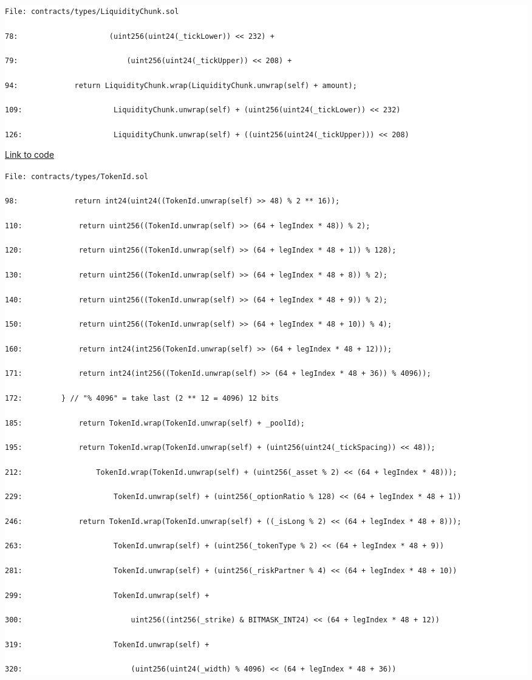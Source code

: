 ```solidity
File: contracts/types/LiquidityChunk.sol

78:                     (uint256(uint24(_tickLower)) << 232) +

79:                         (uint256(uint24(_tickUpper)) << 208) +

94:             return LiquidityChunk.wrap(LiquidityChunk.unwrap(self) + amount);

109:                     LiquidityChunk.unwrap(self) + (uint256(uint24(_tickLower)) << 232)

126:                     LiquidityChunk.unwrap(self) + ((uint256(uint24(_tickUpper))) << 208)

```
[Link to code](https://github.com/code-423n4/2024-04-panoptic/blob/main/contracts/types/LiquidityChunk.sol)

```solidity
File: contracts/types/TokenId.sol

98:             return int24(uint24((TokenId.unwrap(self) >> 48) % 2 ** 16));

110:             return uint256((TokenId.unwrap(self) >> (64 + legIndex * 48)) % 2);

120:             return uint256((TokenId.unwrap(self) >> (64 + legIndex * 48 + 1)) % 128);

130:             return uint256((TokenId.unwrap(self) >> (64 + legIndex * 48 + 8)) % 2);

140:             return uint256((TokenId.unwrap(self) >> (64 + legIndex * 48 + 9)) % 2);

150:             return uint256((TokenId.unwrap(self) >> (64 + legIndex * 48 + 10)) % 4);

160:             return int24(int256(TokenId.unwrap(self) >> (64 + legIndex * 48 + 12)));

171:             return int24(int256((TokenId.unwrap(self) >> (64 + legIndex * 48 + 36)) % 4096));

172:         } // "% 4096" = take last (2 ** 12 = 4096) 12 bits

185:             return TokenId.wrap(TokenId.unwrap(self) + _poolId);

195:             return TokenId.wrap(TokenId.unwrap(self) + (uint256(uint24(_tickSpacing)) << 48));

212:                 TokenId.wrap(TokenId.unwrap(self) + (uint256(_asset % 2) << (64 + legIndex * 48)));

229:                     TokenId.unwrap(self) + (uint256(_optionRatio % 128) << (64 + legIndex * 48 + 1))

246:             return TokenId.wrap(TokenId.unwrap(self) + ((_isLong % 2) << (64 + legIndex * 48 + 8)));

263:                     TokenId.unwrap(self) + (uint256(_tokenType % 2) << (64 + legIndex * 48 + 9))

281:                     TokenId.unwrap(self) + (uint256(_riskPartner % 4) << (64 + legIndex * 48 + 10))

299:                     TokenId.unwrap(self) +

300:                         uint256((int256(_strike) & BITMASK_INT24) << (64 + legIndex * 48 + 12))

319:                     TokenId.unwrap(self) +

320:                         (uint256(uint24(_width) % 4096) << (64 + legIndex * 48 + 36))
```